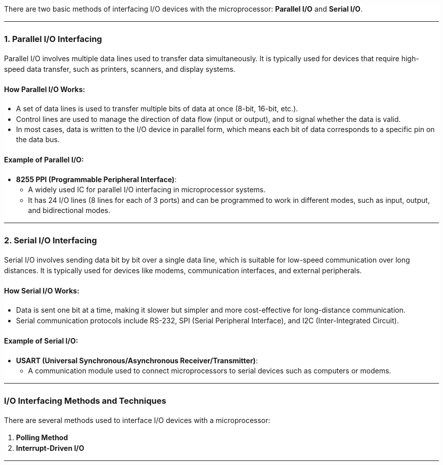 There are two basic methods of interfacing I/O devices with the microprocessor: **Parallel I/O** and **Serial I/O**.

---

### **1. Parallel I/O Interfacing**

Parallel I/O involves multiple data lines used to transfer data simultaneously. It is typically used for devices that require high-speed data transfer, such as printers, scanners, and display systems.

#### **How Parallel I/O Works**:
- A set of data lines is used to transfer multiple bits of data at once (8-bit, 16-bit, etc.).
- Control lines are used to manage the direction of data flow (input or output), and to signal whether the data is valid.
- In most cases, data is written to the I/O device in parallel form, which means each bit of data corresponds to a specific pin on the data bus.

#### **Example of Parallel I/O**:
- **8255 PPI (Programmable Peripheral Interface)**: 
  - A widely used IC for parallel I/O interfacing in microprocessor systems.
  - It has 24 I/O lines (8 lines for each of 3 ports) and can be programmed to work in different modes, such as input, output, and bidirectional modes.

---

### **2. Serial I/O Interfacing**

Serial I/O involves sending data bit by bit over a single data line, which is suitable for low-speed communication over long distances. It is typically used for devices like modems, communication interfaces, and external peripherals.

#### **How Serial I/O Works**:
- Data is sent one bit at a time, making it slower but simpler and more cost-effective for long-distance communication.
- Serial communication protocols include RS-232, SPI (Serial Peripheral Interface), and I2C (Inter-Integrated Circuit).

#### **Example of Serial I/O**:
- **USART (Universal Synchronous/Asynchronous Receiver/Transmitter)**: 
  - A communication module used to connect microprocessors to serial devices such as computers or modems.

---

### **I/O Interfacing Methods and Techniques**

There are several methods used to interface I/O devices with a microprocessor:

1. **Polling Method**
2. **Interrupt-Driven I/O**

---
